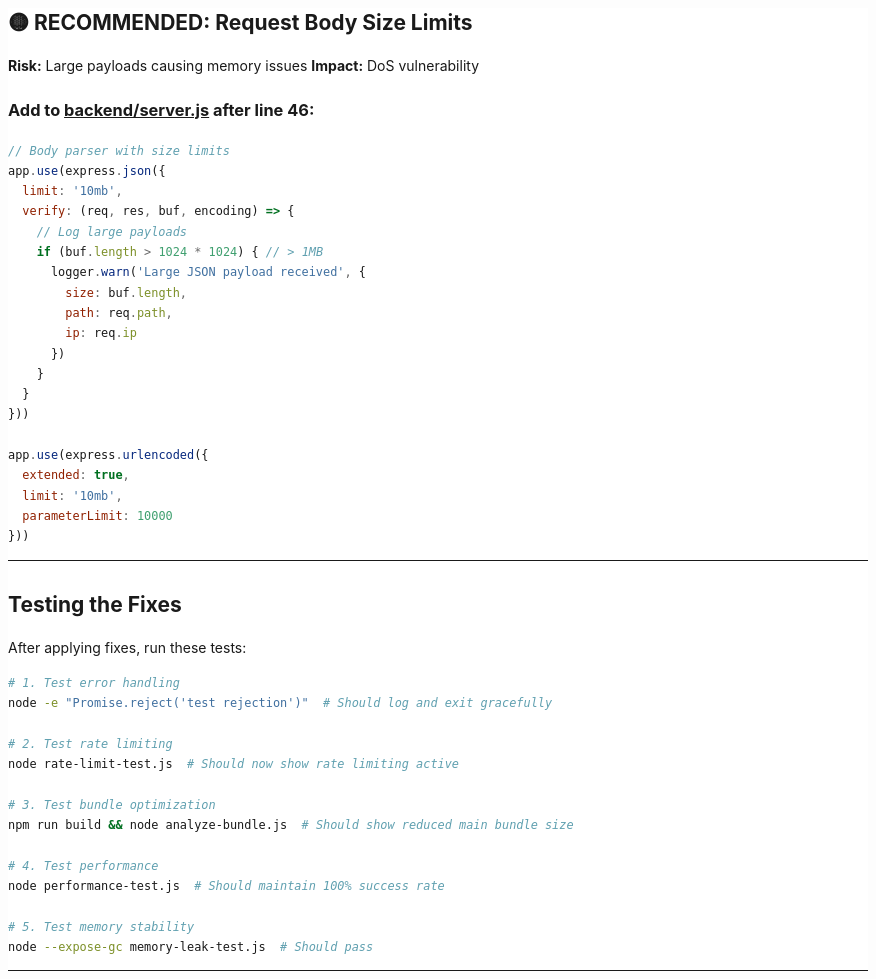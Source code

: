 
## 🟡 RECOMMENDED: Request Body Size Limits

**Risk:** Large payloads causing memory issues
**Impact:** DoS vulnerability

### Add to [backend/server.js](backend/server.js) after line 46:

```javascript
// Body parser with size limits
app.use(express.json({
  limit: '10mb',
  verify: (req, res, buf, encoding) => {
    // Log large payloads
    if (buf.length > 1024 * 1024) { // > 1MB
      logger.warn('Large JSON payload received', {
        size: buf.length,
        path: req.path,
        ip: req.ip
      })
    }
  }
}))

app.use(express.urlencoded({
  extended: true,
  limit: '10mb',
  parameterLimit: 10000
}))
```

---

## Testing the Fixes

After applying fixes, run these tests:

```bash
# 1. Test error handling
node -e "Promise.reject('test rejection')"  # Should log and exit gracefully

# 2. Test rate limiting
node rate-limit-test.js  # Should now show rate limiting active

# 3. Test bundle optimization
npm run build && node analyze-bundle.js  # Should show reduced main bundle size

# 4. Test performance
node performance-test.js  # Should maintain 100% success rate

# 5. Test memory stability
node --expose-gc memory-leak-test.js  # Should pass
```

---